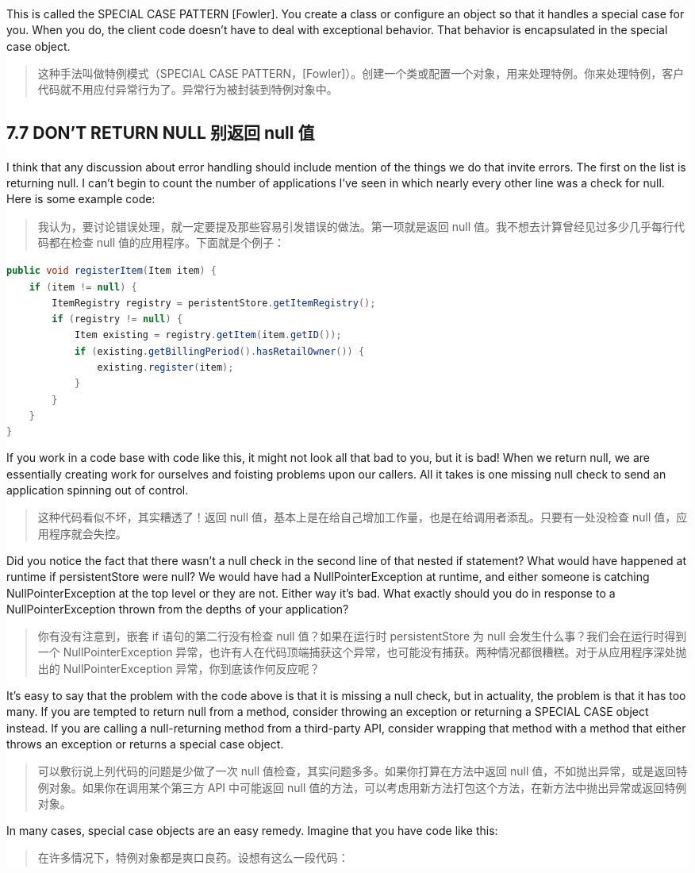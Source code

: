 This is called the SPECIAL CASE PATTERN [Fowler]. You create a class or configure an object so that it handles a special case for you. When you do, the client code doesn’t have to deal with exceptional behavior. That behavior is encapsulated in the special case object.

> 这种手法叫做特例模式（SPECIAL CASE PATTERN，[Fowler]）。创建一个类或配置一个对象，用来处理特例。你来处理特例，客户代码就不用应付异常行为了。异常行为被封装到特例对象中。

## 7.7 DON’T RETURN NULL 别返回 null 值

I think that any discussion about error handling should include mention of the things we do that invite errors. The first on the list is returning null. I can’t begin to count the number of applications I’ve seen in which nearly every other line was a check for null. Here is some example code:

> 我认为，要讨论错误处理，就一定要提及那些容易引发错误的做法。第一项就是返回 null 值。我不想去计算曾经见过多少几乎每行代码都在检查 null 值的应用程序。下面就是个例子：

```java
public void registerItem(Item item) {
    if (item != null) {
        ItemRegistry registry = peristentStore.getItemRegistry();
        if (registry != null) {
            Item existing = registry.getItem(item.getID());
            if (existing.getBillingPeriod().hasRetailOwner()) {
                existing.register(item);
            }
        }
    }
}
```

If you work in a code base with code like this, it might not look all that bad to you, but it is bad! When we return null, we are essentially creating work for ourselves and foisting problems upon our callers. All it takes is one missing null check to send an application spinning out of control.

> 这种代码看似不坏，其实糟透了！返回 null 值，基本上是在给自己增加工作量，也是在给调用者添乱。只要有一处没检查 null 值，应用程序就会失控。

Did you notice the fact that there wasn’t a null check in the second line of that nested if statement? What would have happened at runtime if persistentStore were null? We would have had a NullPointerException at runtime, and either someone is catching NullPointerException at the top level or they are not. Either way it’s bad. What exactly should you do in response to a NullPointerException thrown from the depths of your application?

> 你有没有注意到，嵌套 if 语句的第二行没有检查 null 值？如果在运行时 persistentStore 为 null 会发生什么事？我们会在运行时得到一个 NullPointerException 异常，也许有人在代码顶端捕获这个异常，也可能没有捕获。两种情况都很糟糕。对于从应用程序深处抛出的 NullPointerException 异常，你到底该作何反应呢？

It’s easy to say that the problem with the code above is that it is missing a null check, but in actuality, the problem is that it has too many. If you are tempted to return null from a method, consider throwing an exception or returning a SPECIAL CASE object instead. If you are calling a null-returning method from a third-party API, consider wrapping that method with a method that either throws an exception or returns a special case object.

> 可以敷衍说上列代码的问题是少做了一次 null 值检查，其实问题多多。如果你打算在方法中返回 null 值，不如抛出异常，或是返回特例对象。如果你在调用某个第三方 API 中可能返回 null 值的方法，可以考虑用新方法打包这个方法，在新方法中抛出异常或返回特例对象。

In many cases, special case objects are an easy remedy. Imagine that you have code like this:

> 在许多情况下，特例对象都是爽口良药。设想有这么一段代码：
